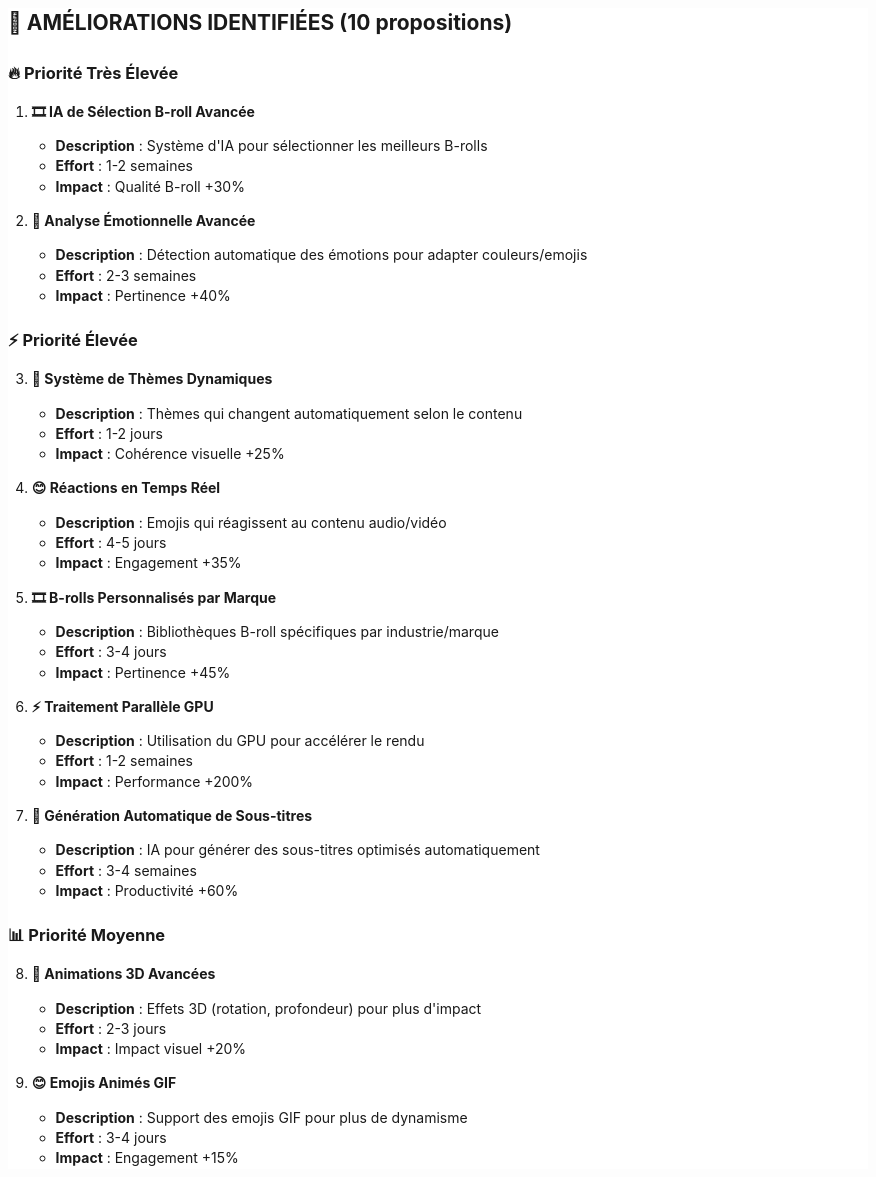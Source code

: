 
## 🚀 AMÉLIORATIONS IDENTIFIÉES (10 propositions)

### 🔥 Priorité Très Élevée

1. **🎞️ IA de Sélection B-roll Avancée**
   - **Description** : Système d'IA pour sélectionner les meilleurs B-rolls
   - **Effort** : 1-2 semaines
   - **Impact** : Qualité B-roll +30%

2. **🎯 Analyse Émotionnelle Avancée**
   - **Description** : Détection automatique des émotions pour adapter couleurs/emojis
   - **Effort** : 2-3 semaines
   - **Impact** : Pertinence +40%

### ⚡ Priorité Élevée

3. **🎨 Système de Thèmes Dynamiques**
   - **Description** : Thèmes qui changent automatiquement selon le contenu
   - **Effort** : 1-2 jours
   - **Impact** : Cohérence visuelle +25%

4. **😊 Réactions en Temps Réel**
   - **Description** : Emojis qui réagissent au contenu audio/vidéo
   - **Effort** : 4-5 jours
   - **Impact** : Engagement +35%

5. **🎞️ B-rolls Personnalisés par Marque**
   - **Description** : Bibliothèques B-roll spécifiques par industrie/marque
   - **Effort** : 3-4 jours
   - **Impact** : Pertinence +45%

6. **⚡ Traitement Parallèle GPU**
   - **Description** : Utilisation du GPU pour accélérer le rendu
   - **Effort** : 1-2 semaines
   - **Impact** : Performance +200%

7. **🎯 Génération Automatique de Sous-titres**
   - **Description** : IA pour générer des sous-titres optimisés automatiquement
   - **Effort** : 3-4 semaines
   - **Impact** : Productivité +60%

### 📊 Priorité Moyenne

8. **🎨 Animations 3D Avancées**
   - **Description** : Effets 3D (rotation, profondeur) pour plus d'impact
   - **Effort** : 2-3 jours
   - **Impact** : Impact visuel +20%

9. **😊 Emojis Animés GIF**
   - **Description** : Support des emojis GIF pour plus de dynamisme
   - **Effort** : 3-4 jours
   - **Impact** : Engagement +15%
